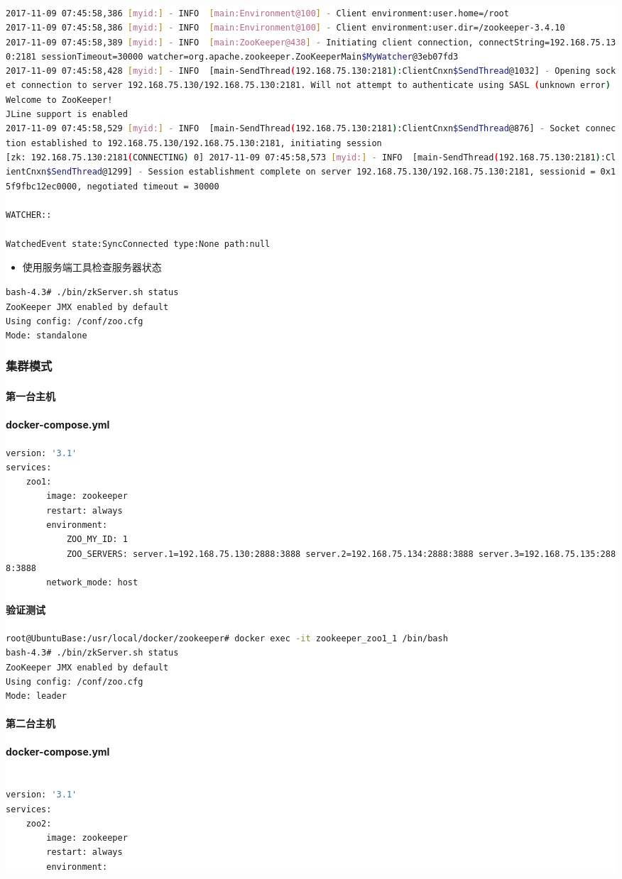 ```sh 
2017-11-09 07:45:58,386 [myid:] - INFO  [main:Environment@100] - Client environment:user.home=/root
2017-11-09 07:45:58,386 [myid:] - INFO  [main:Environment@100] - Client environment:user.dir=/zookeeper-3.4.10
2017-11-09 07:45:58,389 [myid:] - INFO  [main:ZooKeeper@438] - Initiating client connection, connectString=192.168.75.130:2181 sessionTimeout=30000 watcher=org.apache.zookeeper.ZooKeeperMain$MyWatcher@3eb07fd3
2017-11-09 07:45:58,428 [myid:] - INFO  [main-SendThread(192.168.75.130:2181):ClientCnxn$SendThread@1032] - Opening socket connection to server 192.168.75.130/192.168.75.130:2181. Will not attempt to authenticate using SASL (unknown error)
Welcome to ZooKeeper!
JLine support is enabled
2017-11-09 07:45:58,529 [myid:] - INFO  [main-SendThread(192.168.75.130:2181):ClientCnxn$SendThread@876] - Socket connection established to 192.168.75.130/192.168.75.130:2181, initiating session
[zk: 192.168.75.130:2181(CONNECTING) 0] 2017-11-09 07:45:58,573 [myid:] - INFO  [main-SendThread(192.168.75.130:2181):ClientCnxn$SendThread@1299] - Session establishment complete on server 192.168.75.130/192.168.75.130:2181, sessionid = 0x15f9fbc12ec0000, negotiated timeout = 30000

WATCHER::

WatchedEvent state:SyncConnected type:None path:null
```
* 使用服务端工具检查服务器状态
```sh 
bash-4.3# ./bin/zkServer.sh status
ZooKeeper JMX enabled by default
Using config: /conf/zoo.cfg
Mode: standalone
```
### 集群模式

#### 第一台主机
#### docker-compose.yml
```sh 
version: '3.1'
services:
    zoo1:
        image: zookeeper
        restart: always
        environment:
            ZOO_MY_ID: 1
            ZOO_SERVERS: server.1=192.168.75.130:2888:3888 server.2=192.168.75.134:2888:3888 server.3=192.168.75.135:2888:3888
        network_mode: host
```
#### 验证测试
```sh 
root@UbuntuBase:/usr/local/docker/zookeeper# docker exec -it zookeeper_zoo1_1 /bin/bash
bash-4.3# ./bin/zkServer.sh status
ZooKeeper JMX enabled by default
Using config: /conf/zoo.cfg
Mode: leader
```
#### 第二台主机
#### docker-compose.yml
```sh 

version: '3.1'
services:
    zoo2:
        image: zookeeper
        restart: always
        environment:
```